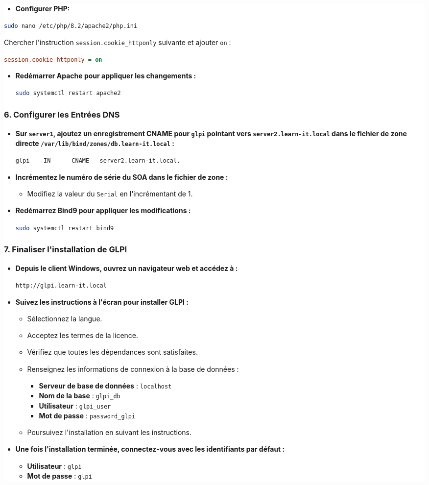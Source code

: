 - **Configurer PHP:**

```bash
sudo nano /etc/php/8.2/apache2/php.ini
```

Chercher l'instruction `session.cookie_httponly` suivante et ajouter `on` :

```ini
session.cookie_httponly = on
```

- **Redémarrer Apache pour appliquer les changements :**

  ```bash
  sudo systemctl restart apache2
  ```

### **6. Configurer les Entrées DNS**

- **Sur `server1`, ajoutez un enregistrement CNAME pour `glpi` pointant vers `server2.learn-it.local` dans le fichier de zone directe `/var/lib/bind/zones/db.learn-it.local` :**

  ```bind
  glpi    IN      CNAME   server2.learn-it.local.
  ```

- **Incrémentez le numéro de série du SOA dans le fichier de zone :**

  - Modifiez la valeur du `Serial` en l'incrémentant de 1.

- **Redémarrez Bind9 pour appliquer les modifications :**

  ```bash
  sudo systemctl restart bind9
  ```

### **7. Finaliser l'installation de GLPI**

- **Depuis le client Windows, ouvrez un navigateur web et accédez à :**

  ```web
  http://glpi.learn-it.local
  ```

- **Suivez les instructions à l'écran pour installer GLPI :**

  - Sélectionnez la langue.
  - Acceptez les termes de la licence.
  - Vérifiez que toutes les dépendances sont satisfaites.
  - Renseignez les informations de connexion à la base de données :

    - **Serveur de base de données** : `localhost`
    - **Nom de la base** : `glpi_db`
    - **Utilisateur** : `glpi_user`
    - **Mot de passe** : `password_glpi`

  - Poursuivez l'installation en suivant les instructions.

- **Une fois l'installation terminée, connectez-vous avec les identifiants par défaut :**

  - **Utilisateur** : `glpi`
  - **Mot de passe** : `glpi`
